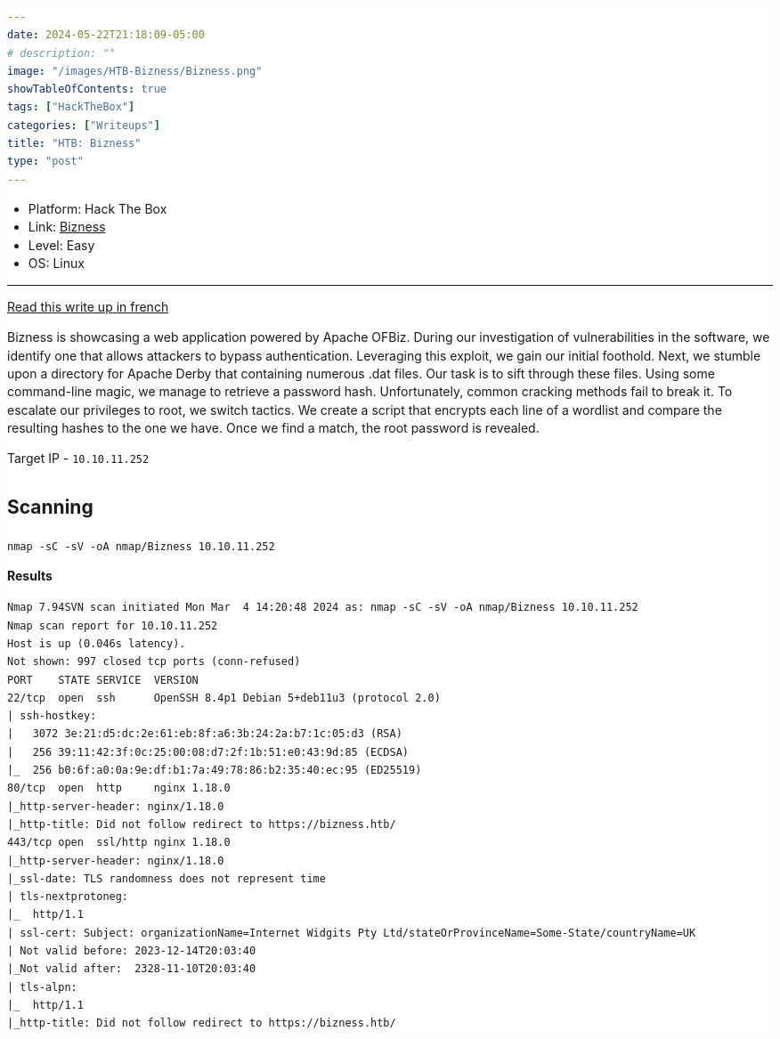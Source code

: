 ```yaml
---
date: 2024-05-22T21:18:09-05:00
# description: ""
image: "/images/HTB-Bizness/Bizness.png"
showTableOfContents: true
tags: ["HackTheBox"]
categories: ["Writeups"]
title: "HTB: Bizness"
type: "post"
---
```


* Platform: Hack The Box
* Link: [Bizness](https://app.hackthebox.com/machines/Bizness)
* Level: Easy
* OS: Linux
---

[Read this write up in french](https://scorpiosec.com/fr/posts/htb-bizness/)

Bizness is showcasing a web application powered by Apache OFBiz. During our investigation of vulnerabilities in the software, we identify one that allows attackers to bypass authentication. Leveraging this exploit, we gain our initial foothold. Next, we stumble upon a directory for Apache Derby that containing numerous .dat files. Our task is to sift through these files. Using some command-line magic, we manage to retrieve a password hash. Unfortunately, common cracking methods fail to break it. To escalate our privileges to root, we switch tactics. We create a script that encrypts each line of a wordlist and compare the resulting hashes to the one we have. Once we find a match, the root password is revealed.

Target IP - `10.10.11.252`

## Scanning

```
nmap -sC -sV -oA nmap/Bizness 10.10.11.252
```

**Results**

```shell
Nmap 7.94SVN scan initiated Mon Mar  4 14:20:48 2024 as: nmap -sC -sV -oA nmap/Bizness 10.10.11.252
Nmap scan report for 10.10.11.252
Host is up (0.046s latency).
Not shown: 997 closed tcp ports (conn-refused)
PORT    STATE SERVICE  VERSION
22/tcp  open  ssh      OpenSSH 8.4p1 Debian 5+deb11u3 (protocol 2.0)
| ssh-hostkey: 
|   3072 3e:21:d5:dc:2e:61:eb:8f:a6:3b:24:2a:b7:1c:05:d3 (RSA)
|   256 39:11:42:3f:0c:25:00:08:d7:2f:1b:51:e0:43:9d:85 (ECDSA)
|_  256 b0:6f:a0:0a:9e:df:b1:7a:49:78:86:b2:35:40:ec:95 (ED25519)
80/tcp  open  http     nginx 1.18.0
|_http-server-header: nginx/1.18.0
|_http-title: Did not follow redirect to https://bizness.htb/
443/tcp open  ssl/http nginx 1.18.0
|_http-server-header: nginx/1.18.0
|_ssl-date: TLS randomness does not represent time
| tls-nextprotoneg: 
|_  http/1.1
| ssl-cert: Subject: organizationName=Internet Widgits Pty Ltd/stateOrProvinceName=Some-State/countryName=UK
| Not valid before: 2023-12-14T20:03:40
|_Not valid after:  2328-11-10T20:03:40
| tls-alpn: 
|_  http/1.1
|_http-title: Did not follow redirect to https://bizness.htb/
```